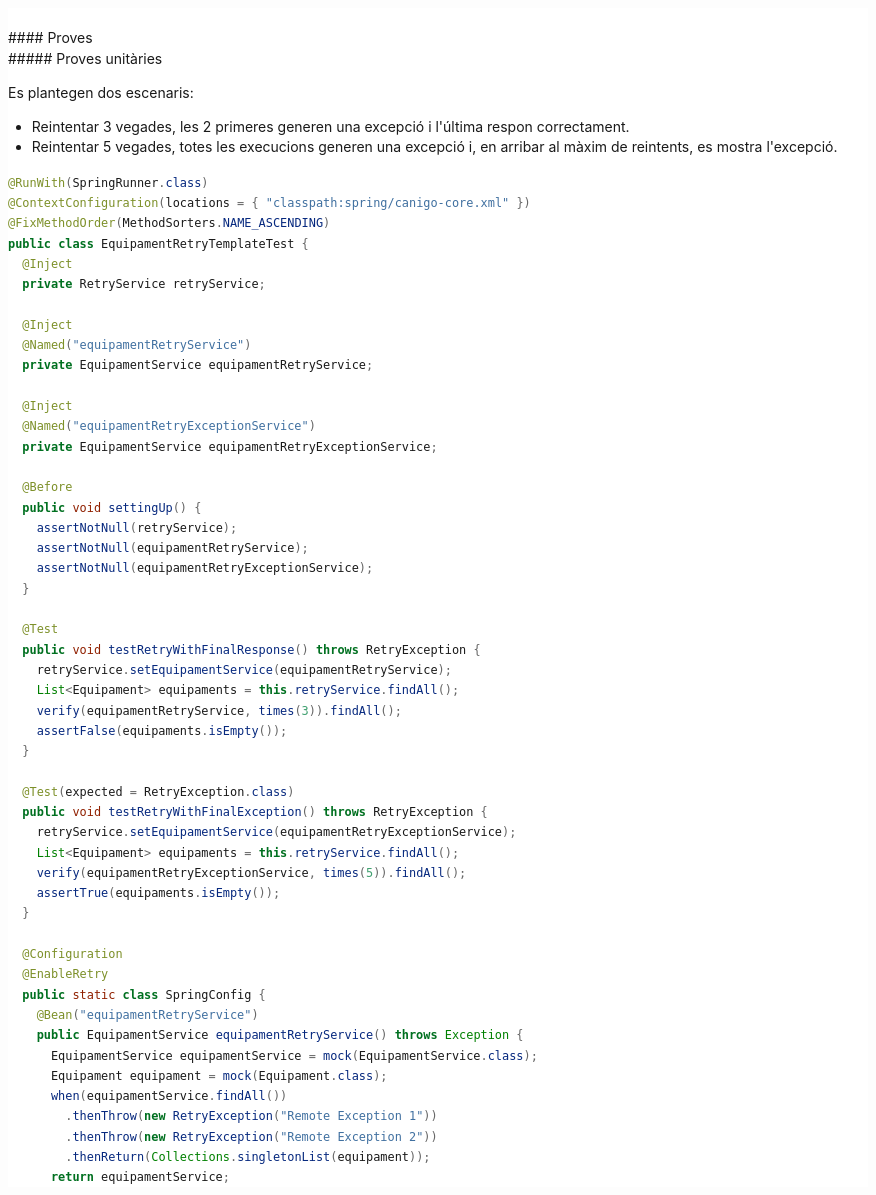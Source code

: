 ```java
```

<br/>
#### Proves

<br/>
##### Proves unitàries

Es plantegen dos escenaris:

* Reintentar 3 vegades, les 2 primeres generen una excepció i l'última respon correctament.
* Reintentar 5 vegades, totes les execucions generen una excepció i, en arribar al màxim de reintents, es mostra l'excepció.

```java
@RunWith(SpringRunner.class)
@ContextConfiguration(locations = { "classpath:spring/canigo-core.xml" })
@FixMethodOrder(MethodSorters.NAME_ASCENDING)
public class EquipamentRetryTemplateTest {
  @Inject
  private RetryService retryService;

  @Inject
  @Named("equipamentRetryService")
  private EquipamentService equipamentRetryService;

  @Inject
  @Named("equipamentRetryExceptionService")
  private EquipamentService equipamentRetryExceptionService;

  @Before
  public void settingUp() {
    assertNotNull(retryService);
    assertNotNull(equipamentRetryService);
    assertNotNull(equipamentRetryExceptionService);
  }

  @Test
  public void testRetryWithFinalResponse() throws RetryException {
    retryService.setEquipamentService(equipamentRetryService);
    List<Equipament> equipaments = this.retryService.findAll();
    verify(equipamentRetryService, times(3)).findAll();
    assertFalse(equipaments.isEmpty());
  }

  @Test(expected = RetryException.class)
  public void testRetryWithFinalException() throws RetryException {
    retryService.setEquipamentService(equipamentRetryExceptionService);
    List<Equipament> equipaments = this.retryService.findAll();
    verify(equipamentRetryExceptionService, times(5)).findAll();
    assertTrue(equipaments.isEmpty());
  }

  @Configuration
  @EnableRetry
  public static class SpringConfig {
    @Bean("equipamentRetryService")
    public EquipamentService equipamentRetryService() throws Exception {
      EquipamentService equipamentService = mock(EquipamentService.class);
      Equipament equipament = mock(Equipament.class);
      when(equipamentService.findAll())
        .thenThrow(new RetryException("Remote Exception 1"))
        .thenThrow(new RetryException("Remote Exception 2"))
        .thenReturn(Collections.singletonList(equipament));
      return equipamentService;
```